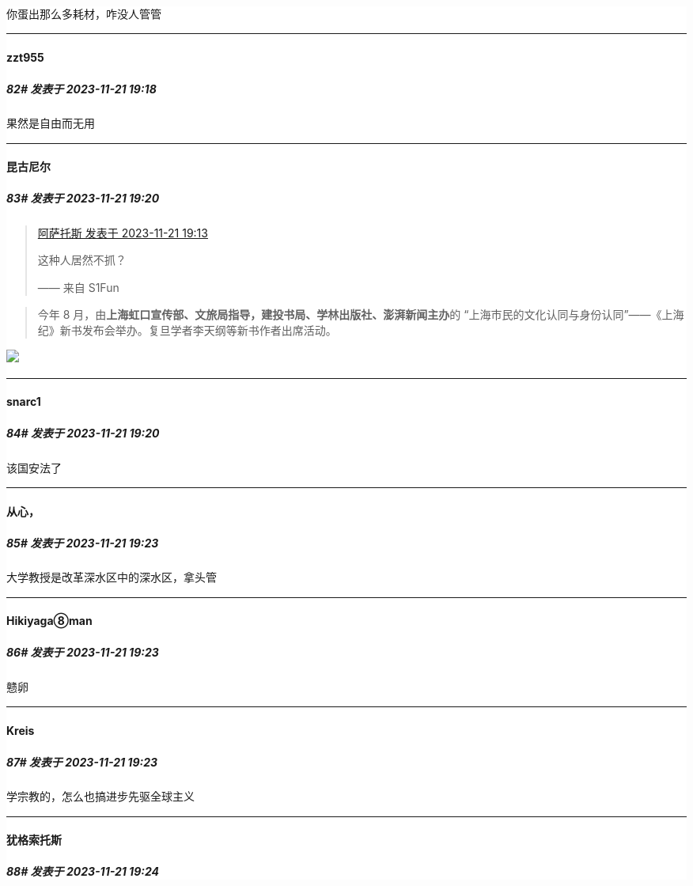 你蛋出那么多耗材，咋没人管管

*****

####  zzt955  
##### 82#       发表于 2023-11-21 19:18

果然是自由而无用

*****

####  昆古尼尔  
##### 83#       发表于 2023-11-21 19:20

<blockquote><a href="httphttps://bbs.saraba1st.com/2b/forum.php?mod=redirect&amp;goto=findpost&amp;pid=63102501&amp;ptid=2161492" target="_blank">阿萨托斯 发表于 2023-11-21 19:13</a>

这种人居然不抓？

—— 来自 S1Fun</blockquote><blockquote>今年 8 月，由<strong>上海虹口宣传部、文旅局指导，建投书局、学林出版社、澎湃新闻主办</strong>的 “上海市民的文化认同与身份认同”——《上海纪》新书发布会举办。复旦学者李天纲等新书作者出席活动。 </blockquote>

<img src="https://static.saraba1st.com/image/smiley/face2017/037.png" referrerpolicy="no-referrer"> 

*****

####  snarc1  
##### 84#       发表于 2023-11-21 19:20

该国安法了

*****

####  从心，  
##### 85#       发表于 2023-11-21 19:23

大学教授是改革深水区中的深水区，拿头管

*****

####  Hikiyaga⑧man  
##### 86#       发表于 2023-11-21 19:23

戆卵

*****

####  Kreis  
##### 87#       发表于 2023-11-21 19:23

学宗教的，怎么也搞进步先驱全球主义


*****

####  犹格索托斯  
##### 88#       发表于 2023-11-21 19:24
